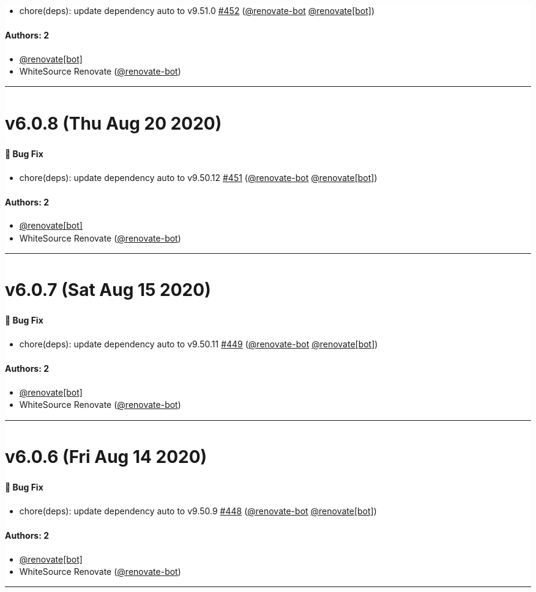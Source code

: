 - chore(deps): update dependency auto to v9.51.0 [#452](https://github.com/intuit/commently/pull/452) ([@renovate-bot](https://github.com/renovate-bot) [@renovate[bot]](https://github.com/renovate[bot]))

#### Authors: 2

- [@renovate[bot]](https://github.com/renovate[bot])
- WhiteSource Renovate ([@renovate-bot](https://github.com/renovate-bot))

---

# v6.0.8 (Thu Aug 20 2020)

#### 🐛 Bug Fix

- chore(deps): update dependency auto to v9.50.12 [#451](https://github.com/intuit/commently/pull/451) ([@renovate-bot](https://github.com/renovate-bot) [@renovate[bot]](https://github.com/renovate[bot]))

#### Authors: 2

- [@renovate[bot]](https://github.com/renovate[bot])
- WhiteSource Renovate ([@renovate-bot](https://github.com/renovate-bot))

---

# v6.0.7 (Sat Aug 15 2020)

#### 🐛 Bug Fix

- chore(deps): update dependency auto to v9.50.11 [#449](https://github.com/intuit/commently/pull/449) ([@renovate-bot](https://github.com/renovate-bot) [@renovate[bot]](https://github.com/renovate[bot]))

#### Authors: 2

- [@renovate[bot]](https://github.com/renovate[bot])
- WhiteSource Renovate ([@renovate-bot](https://github.com/renovate-bot))

---

# v6.0.6 (Fri Aug 14 2020)

#### 🐛 Bug Fix

- chore(deps): update dependency auto to v9.50.9 [#448](https://github.com/intuit/commently/pull/448) ([@renovate-bot](https://github.com/renovate-bot) [@renovate[bot]](https://github.com/renovate[bot]))

#### Authors: 2

- [@renovate[bot]](https://github.com/renovate[bot])
- WhiteSource Renovate ([@renovate-bot](https://github.com/renovate-bot))

---